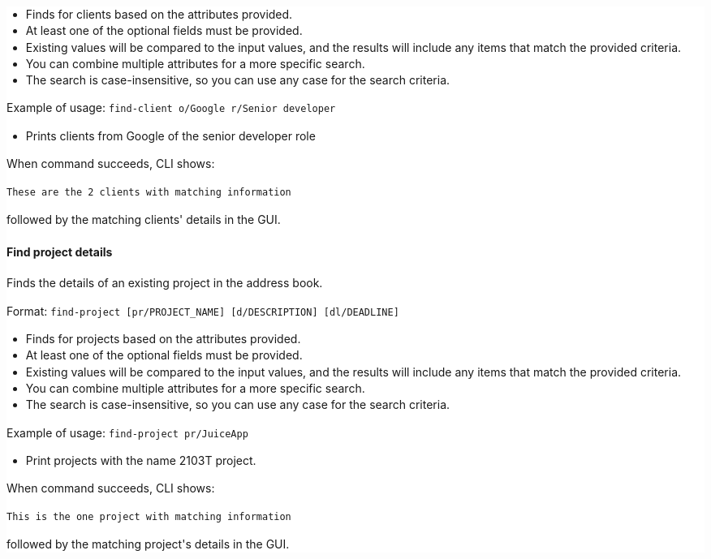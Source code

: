 * Finds for clients based on the attributes provided.
* At least one of the optional fields must be provided.
* Existing values will be compared to the input values, and the results will include any items that match the provided
  criteria.
* You can combine multiple attributes for a more specific search.
* The search is case-insensitive, so you can use any case for the search criteria.

Example of usage: `find-client o/Google r/Senior developer`

* Prints clients from Google of the senior developer role

When command succeeds, CLI shows:

```
These are the 2 clients with matching information
```
followed by the matching clients' details in the GUI.

#### Find project details

Finds the details of an existing project in the address book.

Format: `find-project [pr/PROJECT_NAME] [d/DESCRIPTION] [dl/DEADLINE]`

* Finds for projects based on the attributes provided.
* At least one of the optional fields must be provided.
* Existing values will be compared to the input values, and the results will include any items that match the provided
  criteria.
* You can combine multiple attributes for a more specific search.
* The search is case-insensitive, so you can use any case for the search criteria.

Example of usage: `find-project pr/JuiceApp`

* Print projects with the name 2103T project.

When command succeeds, CLI shows:

```
This is the one project with matching information
```
followed by the matching project's details in the GUI.
